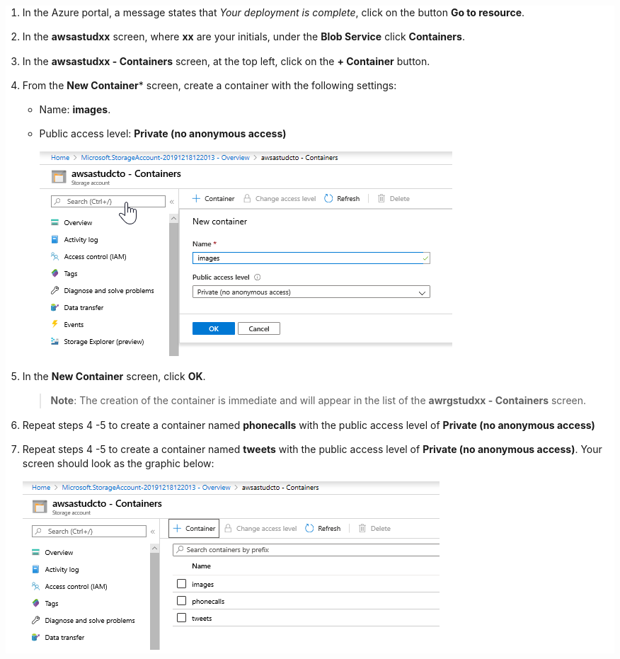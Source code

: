 1. In the Azure portal, a message states that _Your deployment is complete_, click on the button **Go to resource**.

1. In the **awsastudxx** screen, where **xx** are your initials, under the **Blob Service** click **Containers**.

1. In the **awsastudxx - Containers** screen, at the top left, click on the  **+ Container** button.

1. From the **New Container*** screen, create a container with the following settings:

    - Name: **images**.

    - Public access level: **Private (no anonymous access)**

        ![Create a Container in the Azure portal](Linked_Image_Files/M02-E02-T03-img01.png)

1. In the **New Container** screen, click **OK**.

   > **Note**: The creation of the container is immediate and will appear in the list of the **awrgstudxx - Containers** screen.

1. Repeat steps 4 -5 to create a container named **phonecalls** with the public access level of **Private (no anonymous access)**

1. Repeat steps 4 -5 to create a container named **tweets** with the public access level of **Private (no anonymous access)**. Your screen should look as the graphic below:

    ![List of Containers in the Azure portal](Linked_Image_Files/M02-E02-T03-img02.png)

